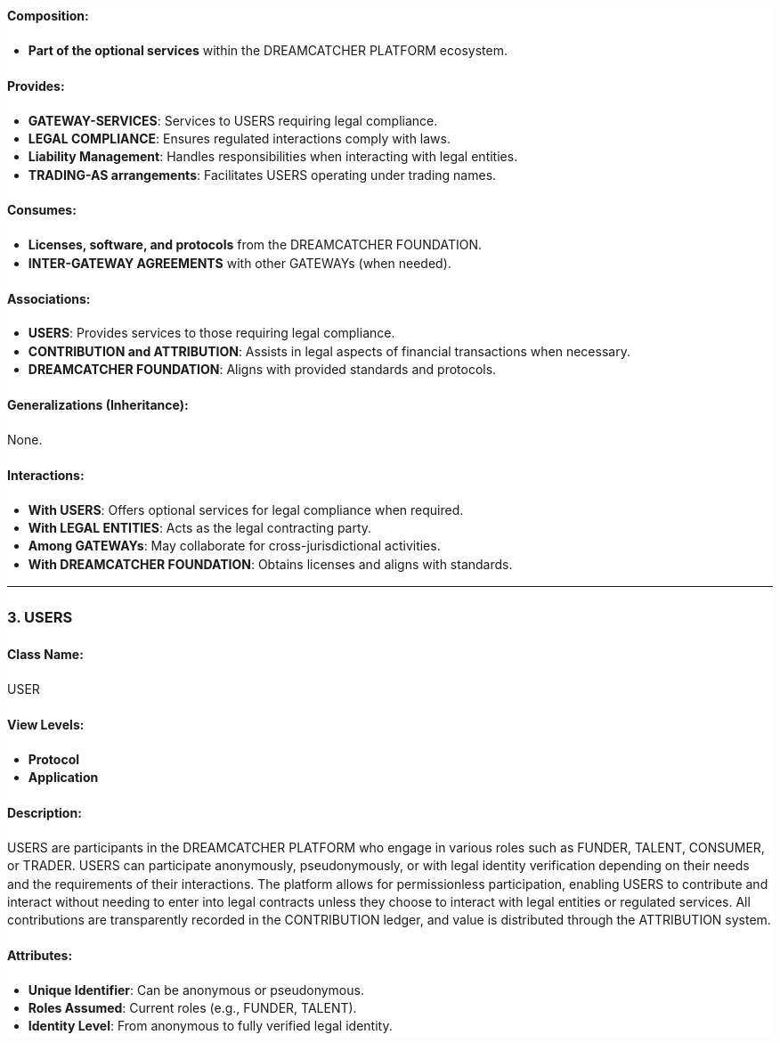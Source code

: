 #### **Composition:**
- **Part of the optional services** within the DREAMCATCHER PLATFORM ecosystem.

#### **Provides:**
- **GATEWAY-SERVICES**: Services to USERS requiring legal compliance.
- **LEGAL COMPLIANCE**: Ensures regulated interactions comply with laws.
- **Liability Management**: Handles responsibilities when interacting with legal entities.
- **TRADING-AS arrangements**: Facilitates USERS operating under trading names.

#### **Consumes:**
- **Licenses, software, and protocols** from the DREAMCATCHER FOUNDATION.
- **INTER-GATEWAY AGREEMENTS** with other GATEWAYs (when needed).

#### **Associations:**
- **USERS**: Provides services to those requiring legal compliance.
- **CONTRIBUTION and ATTRIBUTION**: Assists in legal aspects of financial transactions when necessary.
- **DREAMCATCHER FOUNDATION**: Aligns with provided standards and protocols.

#### **Generalizations (Inheritance):**
None.

#### **Interactions:**
- **With USERS**: Offers optional services for legal compliance when required.
- **With LEGAL ENTITIES**: Acts as the legal contracting party.
- **Among GATEWAYs**: May collaborate for cross-jurisdictional activities.
- **With DREAMCATCHER FOUNDATION**: Obtains licenses and aligns with standards.

---

### **3. USERS**

#### **Class Name:**
USER

#### **View Levels:**
- **Protocol**
- **Application**

#### **Description:**
USERS are participants in the DREAMCATCHER PLATFORM who engage in various roles such as FUNDER, TALENT, CONSUMER, or TRADER. USERS can participate anonymously, pseudonymously, or with legal identity verification depending on their needs and the requirements of their interactions. The platform allows for permissionless participation, enabling USERS to contribute and interact without needing to enter into legal contracts unless they choose to interact with legal entities or regulated services. All contributions are transparently recorded in the CONTRIBUTION ledger, and value is distributed through the ATTRIBUTION system.

#### **Attributes:**
- **Unique Identifier**: Can be anonymous or pseudonymous.
- **Roles Assumed**: Current roles (e.g., FUNDER, TALENT).
- **Identity Level**: From anonymous to fully verified legal identity.
